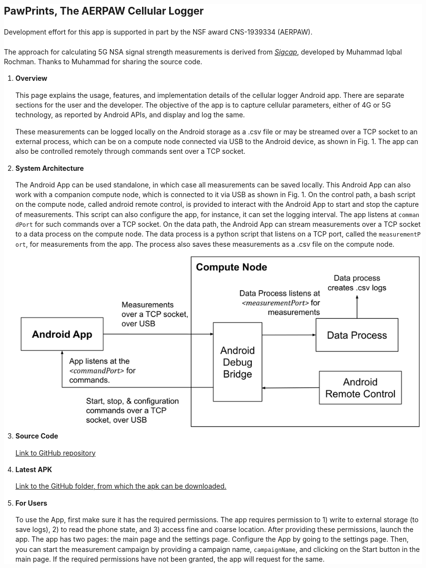 <h2>PawPrints, The AERPAW Cellular Logger</h2>

Development effort for this app is supported in part by the NSF award CNS-1939334 (AERPAW). 
<br><br>The approach for calculating 5G NSA signal strength measurements is derived from <cite><a target="_blank" href="https://people.cs.uchicago.edu/~muhiqbalcr/sigcap/">Sigcap</a></cite>, developed by Muhammad Iqbal Rochman. Thanks to Muhammad for sharing the source code.

<div id="content">
<ol>
    <li><strong>Overview</strong>
        <p>This page explains the usage, features, and implementation details of the cellular logger Android app. There are separate sections for the user and the developer. The objective of the app is to capture cellular parameters, either of 4G or 5G technology, as reported by Android APIs, and display and log the same.</p>
        <p>These measurements can be logged locally on the Android storage as a .csv file or may be streamed over a TCP socket to an external process, which can be on a compute node connected via USB to the Android device, as shown in Fig. 1. The app can also be controlled remotely through commands sent over a TCP socket.</p></li>
    <li><strong>System Architecture</strong><p>The Android App can be used standalone, in which case all measurements can be saved locally. This Android App can also work with a companion compute node, which is connected to it via USB as shown in Fig. 1.
        On the control path, a bash script on the compute node, called android remote control, is provided to interact with the Android App to start and stop the capture of measurements. This script can also configure the app, for instance, it can set the logging interval. The app listens at <code>commandPort</code> for such commands over a TCP socket. On the data path, the Android App can stream measurements over a TCP socket to a data process on the compute node. The data process is a python script that listens on a TCP port, called the <code>measurementPort</code>, for measurements from the app. The process also saves these measurements as a .csv file on the compute node. </p></li>
    <img src="architecture.svg">
    <li><strong>Source Code</strong><p><a target="_blank" href="https://github.com/ssinghjah/PawPrints">Link to GitHub repository</a></p></li>
    <li><strong>Latest APK</strong><p><a target="_blank" href="https://github.com/ssinghjah/PawPrints/tree/main/Android/Releases">Link to the GitHub folder, from which the apk can be downloaded.</a></p></strong></li>
    <li><strong>For Users</strong>
        <p>To use the App, first make sure it has the required permissions. The app requires permission to 1) write to external storage (to save logs), 2) to read the phone state, and 3) access fine and coarse location. After providing these permissions, launch the app. The app has two pages: the main page and the settings page. Configure the App by going to the settings page. Then, you can start the measurement campaign by providing a campaign name, <code>campaignName</code>, and clicking on the Start button in the main page. If the required permissions have not been granted, the app will request for the same.</p>